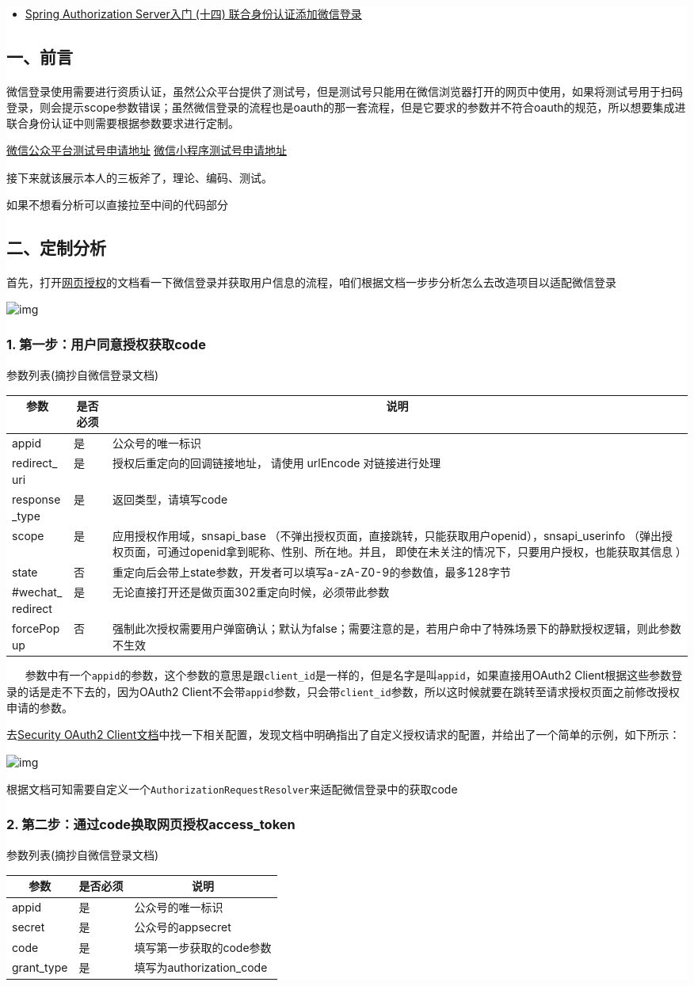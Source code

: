 - [Spring Authorization Server入门 (十四) 联合身份认证添加微信登录](https://juejin.cn/post/7261098261142208568)

## 一、前言
微信登录使用需要进行资质认证，虽然公众平台提供了测试号，但是测试号只能用在微信浏览器打开的网页中使用，如果将测试号用于扫码登录，则会提示scope参数错误；虽然微信登录的流程也是oauth的那一套流程，但是它要求的参数并不符合oauth的规范，所以想要集成进联合身份认证中则需要根据参数要求进行定制。

[微信公众平台测试号申请地址](https://mp.weixin.qq.com/debug/cgi-bin/sandbox?t=sandbox/login)
[微信小程序测试号申请地址](https://mp.weixin.qq.com/wxamp/sandbox?doc=1)

接下来就该展示本人的三板斧了，理论、编码、测试。

如果不想看分析可以直接拉至中间的代码部分

## 二、定制分析
首先，打开[网页授权](https://developers.weixin.qq.com/doc/offiaccount/OA_Web_Apps/Wechat_webpage_authorization.html)的文档看一下微信登录并获取用户信息的流程，咱们根据文档一步步分析怎么去改造项目以适配微信登录

![img](./img/14/14-1.webp)

### 1. 第一步：用户同意授权获取code
参数列表(摘抄自微信登录文档)

| 参数             | 是否必须 | 说明                                                                                                                                                                                                           |
| ---------------- | -------- | -------------------------------------------------------------------------------------------------------------------------------------------------------------------------------------------------------------- |
| appid            | 是       | 公众号的唯一标识                                                                                                                                                                                               |
| redirect_uri     | 是       | 授权后重定向的回调链接地址， 请使用 urlEncode 对链接进行处理                                                                                                                                                   |
| response_type    | 是       | 返回类型，请填写code                                                                                                                                                                                           |
| scope            | 是       | 应用授权作用域，snsapi_base （不弹出授权页面，直接跳转，只能获取用户openid），snsapi_userinfo （弹出授权页面，可通过openid拿到昵称、性别、所在地。并且， 即使在未关注的情况下，只要用户授权，也能获取其信息 ） |
| state            | 否       | 重定向后会带上state参数，开发者可以填写a-zA-Z0-9的参数值，最多128字节                                                                                                                                          |
| #wechat_redirect | 是       | 无论直接打开还是做页面302重定向时候，必须带此参数                                                                                                                                                              |
| forcePopup       | 否       | 强制此次授权需要用户弹窗确认；默认为false；需要注意的是，若用户命中了特殊场景下的静默授权逻辑，则此参数不生效                                                                                                  |


      参数中有一个`appid`的参数，这个参数的意思是跟`client_id`是一样的，但是名字是叫`appid`，如果直接用OAuth2 Client根据这些参数登录的话是走不下去的，因为OAuth2 Client不会带`appid`参数，只会带`client_id`参数，所以这时候就要在跳转至请求授权页面之前修改授权申请的参数。

去[Security OAuth2 Client文档](https://docs.spring.io/spring-security/reference/servlet/oauth2/client/authorization-grants.html#_customizing_the_authorization_request)中找一下相关配置，发现文档中明确指出了自定义授权请求的配置，并给出了一个简单的示例，如下所示：

![img](./img/14/14-2.webp)

根据文档可知需要自定义一个`AuthorizationRequestResolver`来适配微信登录中的获取code

### 2. 第二步：通过code换取网页授权access_token
参数列表(摘抄自微信登录文档)

| 参数       | 是否必须 | 说明                     |
| ---------- | -------- | ------------------------ |
| appid      | 是       | 公众号的唯一标识         |
| secret     | 是       | 公众号的appsecret        |
| code       | 是       | 填写第一步获取的code参数 |
| grant_type | 是       | 填写为authorization_code |
